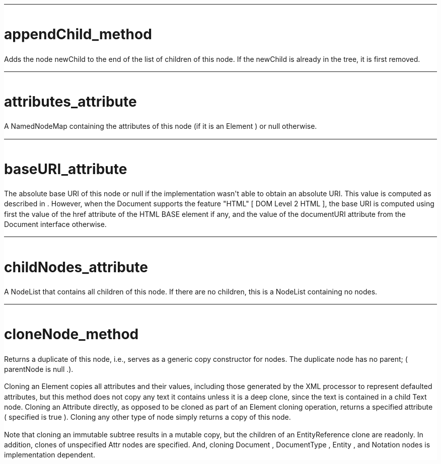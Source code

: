 

---

# appendChild_method

Adds the node newChild to the end of the list of children of this node. If the newChild is already in the tree, it is first removed.



---

# attributes_attribute

A NamedNodeMap containing the attributes of this node (if it is an Element ) or null otherwise.



---

# baseURI_attribute

The absolute base URI of this node or null if the implementation wasn't able to obtain an absolute URI. This value is computed as described in . However, when the Document supports the feature "HTML" [ DOM Level 2 HTML ], the base URI is computed using first the value of the href attribute of the HTML BASE element if any, and the value of the documentURI attribute from the Document interface otherwise.



---

# childNodes_attribute

A NodeList that contains all children of this node. If there are no children, this is a NodeList containing no nodes.



---

# cloneNode_method

Returns a duplicate of this node, i.e., serves as a generic copy constructor for nodes. The duplicate node has no parent; ( parentNode is null .).

Cloning an Element copies all attributes and their values, including those generated by the XML processor to represent defaulted attributes, but this method does not copy any text it contains unless it is a deep clone, since the text is contained in a child Text node. Cloning an Attribute directly, as opposed to be cloned as part of an Element cloning operation, returns a specified attribute ( specified is true ). Cloning any other type of node simply returns a copy of this node.

Note that cloning an immutable subtree results in a mutable copy, but the children of an EntityReference clone are readonly. In addition, clones of unspecified Attr nodes are specified. And, cloning Document , DocumentType , Entity , and Notation nodes is implementation dependent.

